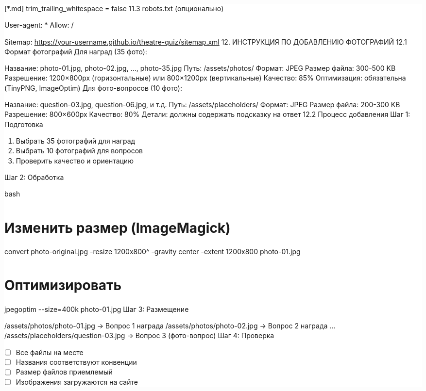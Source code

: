 [*.md]
trim_trailing_whitespace = false
11.3 robots.txt (опционально)

 
User-agent: *
Allow: /

Sitemap: https://your-username.github.io/theatre-quiz/sitemap.xml
12. ИНСТРУКЦИЯ ПО ДОБАВЛЕНИЮ ФОТОГРАФИЙ
12.1 Формат фотографий
Для наград (35 фото):


 
Название: photo-01.jpg, photo-02.jpg, ..., photo-35.jpg
Путь: /assets/photos/
Формат: JPEG
Размер файла: 300-500 KB
Разрешение: 1200×800px (горизонтальные) или 800×1200px (вертикальные)
Качество: 85%
Оптимизация: обязательна (TinyPNG, ImageOptim)
Для фото-вопросов (10 фото):


 
Название: question-03.jpg, question-06.jpg, и т.д.
Путь: /assets/placeholders/
Формат: JPEG
Размер файла: 200-300 KB
Разрешение: 800×600px
Качество: 80%
Детали: должны содержать подсказку на ответ
12.2 Процесс добавления
Шаг 1: Подготовка
1. Выбрать 35 фотографий для наград
2. Выбрать 10 фотографий для вопросов
3. Проверить качество и ориентацию

Шаг 2: Обработка

bash

 
# Изменить размер (ImageMagick)
convert photo-original.jpg -resize 1200x800^ -gravity center -extent 1200x800 photo-01.jpg

# Оптимизировать
jpegoptim --size=400k photo-01.jpg
Шаг 3: Размещение
 
/assets/photos/photo-01.jpg → Вопрос 1 награда
/assets/photos/photo-02.jpg → Вопрос 2 награда
...
/assets/placeholders/question-03.jpg → Вопрос 3 (фото-вопрос)
Шаг 4: Проверка
- [ ] Все файлы на месте
- [ ] Названия соответствуют конвенции
- [ ] Размер файлов приемлемый
- [ ] Изображения загружаются на сайте
